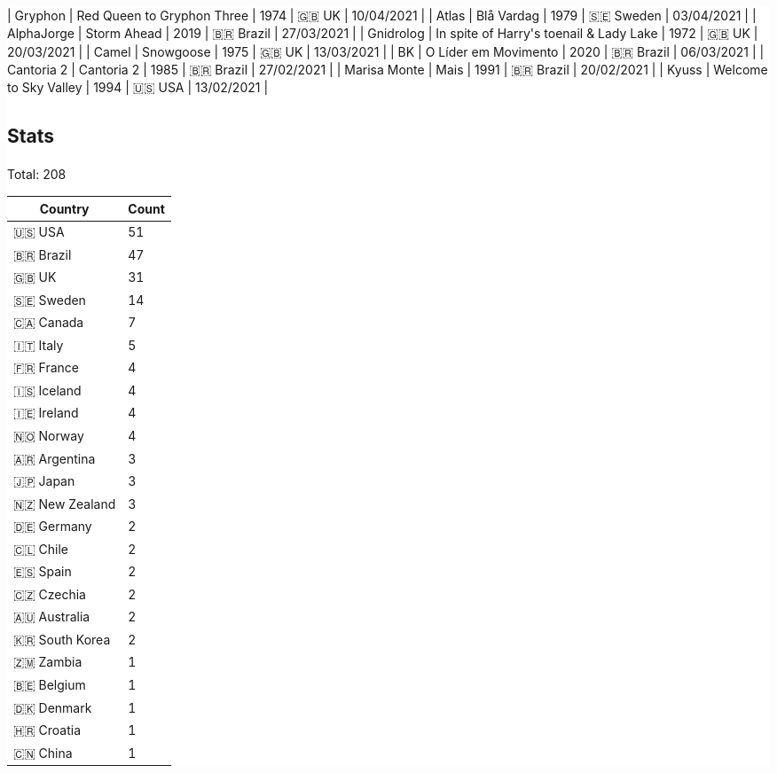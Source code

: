 | Gryphon | Red Queen to Gryphon Three | 1974 | 🇬🇧 UK | 10/04/2021 |
| Atlas | Blå Vardag | 1979 | 🇸🇪 Sweden | 03/04/2021 |
| AlphaJorge | Storm Ahead | 2019 | 🇧🇷 Brazil | 27/03/2021 |
| Gnidrolog | In spite of Harry's toenail & Lady Lake | 1972 | 🇬🇧 UK | 20/03/2021 |
| Camel | Snowgoose | 1975 | 🇬🇧 UK | 13/03/2021 |
| BK | O Líder em Movimento | 2020 | 🇧🇷 Brazil | 06/03/2021 |
| Cantoria 2 | Cantoria 2 | 1985 | 🇧🇷 Brazil | 27/02/2021 |
| Marisa Monte | Mais | 1991 | 🇧🇷 Brazil | 20/02/2021 |
| Kyuss | Welcome to Sky Valley | 1994 | 🇺🇸 USA | 13/02/2021 |

## Stats

Total: 208

| Country | Count |
|---------|-------|
| 🇺🇸 USA | 51 |
| 🇧🇷 Brazil | 47 |
| 🇬🇧 UK | 31 |
| 🇸🇪 Sweden | 14 |
| 🇨🇦 Canada | 7 |
| 🇮🇹 Italy | 5 |
| 🇫🇷 France | 4 |
| 🇮🇸 Iceland | 4 |
| 🇮🇪 Ireland | 4 |
| 🇳🇴 Norway | 4 |
| 🇦🇷 Argentina | 3 |
| 🇯🇵 Japan | 3 |
| 🇳🇿 New Zealand | 3 |
| 🇩🇪 Germany | 2 |
| 🇨🇱 Chile | 2 |
| 🇪🇸 Spain | 2 |
| 🇨🇿 Czechia | 2 |
| 🇦🇺 Australia | 2 |
| 🇰🇷 South Korea | 2 |
| 🇿🇲 Zambia | 1 |
| 🇧🇪 Belgium | 1 |
| 🇩🇰 Denmark | 1 |
| 🇭🇷 Croatia | 1 |
| 🇨🇳 China | 1 |